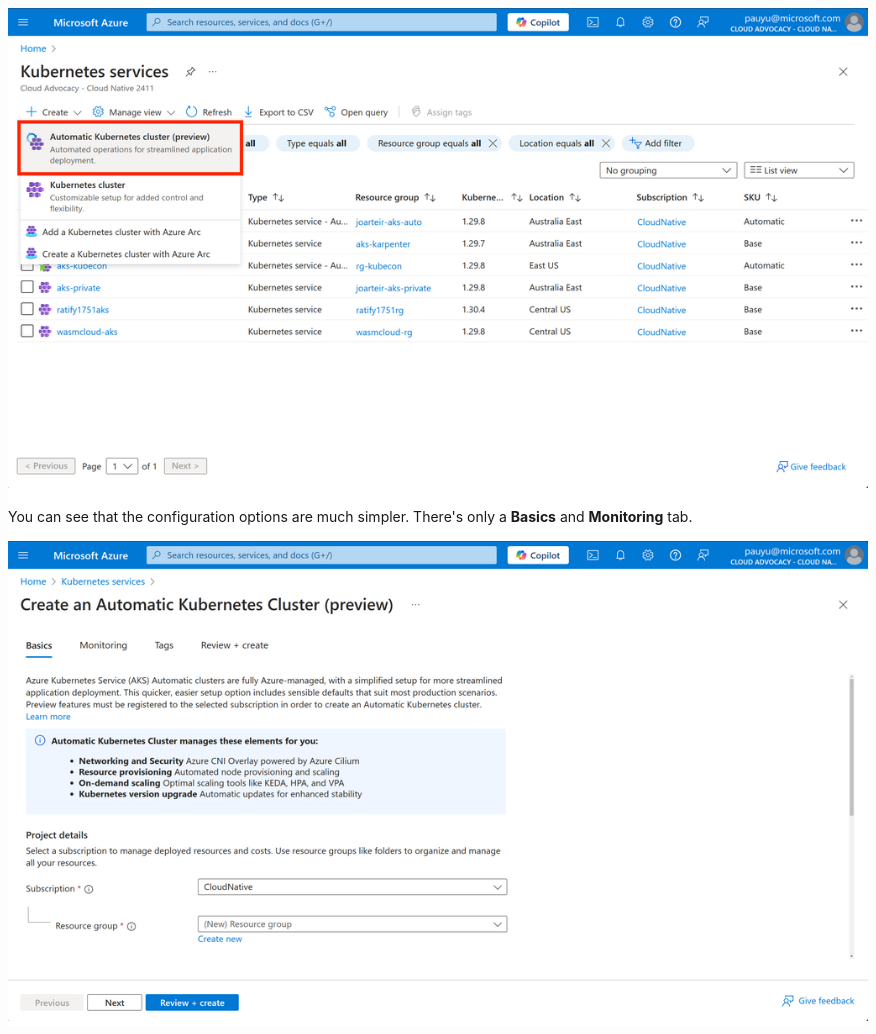 ![Azure Portal Create Automatic Kubernetes Cluster](./assets/azure-portal-create-aks-automatic-cluster.png)

You can see that the configuration options are much simpler. There's only a **Basics** and **Monitoring** tab.

![Azure Portal Create Automatic Kubernetes Cluster](./assets/azure-portal-create-aks-automatic-cluster-options.png)
